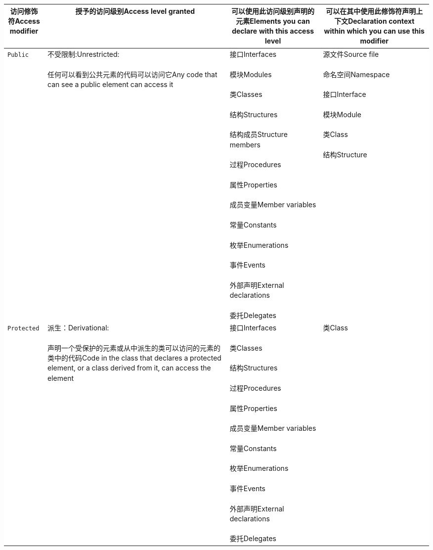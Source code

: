 |<span data-ttu-id="8c509-147">访问修饰符</span><span class="sxs-lookup"><span data-stu-id="8c509-147">Access modifier</span></span>|<span data-ttu-id="8c509-148">授予的访问级别</span><span class="sxs-lookup"><span data-stu-id="8c509-148">Access level granted</span></span>|<span data-ttu-id="8c509-149">可以使用此访问级别声明的元素</span><span class="sxs-lookup"><span data-stu-id="8c509-149">Elements you can declare with this access level</span></span>|<span data-ttu-id="8c509-150">可以在其中使用此修饰符声明上下文</span><span class="sxs-lookup"><span data-stu-id="8c509-150">Declaration context within which you can use this modifier</span></span>|  
|---------------------|--------------------------|-----------------------------------------------------|----------------------------------------------------------------|  
|`Public`|<span data-ttu-id="8c509-151">不受限制:</span><span class="sxs-lookup"><span data-stu-id="8c509-151">Unrestricted:</span></span><br /><br /> <span data-ttu-id="8c509-152">任何可以看到公共元素的代码可以访问它</span><span class="sxs-lookup"><span data-stu-id="8c509-152">Any code that can see a public element can access it</span></span>|<span data-ttu-id="8c509-153">接口</span><span class="sxs-lookup"><span data-stu-id="8c509-153">Interfaces</span></span><br /><br /> <span data-ttu-id="8c509-154">模块</span><span class="sxs-lookup"><span data-stu-id="8c509-154">Modules</span></span><br /><br /> <span data-ttu-id="8c509-155">类</span><span class="sxs-lookup"><span data-stu-id="8c509-155">Classes</span></span><br /><br /> <span data-ttu-id="8c509-156">结构</span><span class="sxs-lookup"><span data-stu-id="8c509-156">Structures</span></span><br /><br /> <span data-ttu-id="8c509-157">结构成员</span><span class="sxs-lookup"><span data-stu-id="8c509-157">Structure members</span></span><br /><br /> <span data-ttu-id="8c509-158">过程</span><span class="sxs-lookup"><span data-stu-id="8c509-158">Procedures</span></span><br /><br /> <span data-ttu-id="8c509-159">属性</span><span class="sxs-lookup"><span data-stu-id="8c509-159">Properties</span></span><br /><br /> <span data-ttu-id="8c509-160">成员变量</span><span class="sxs-lookup"><span data-stu-id="8c509-160">Member variables</span></span><br /><br /> <span data-ttu-id="8c509-161">常量</span><span class="sxs-lookup"><span data-stu-id="8c509-161">Constants</span></span><br /><br /> <span data-ttu-id="8c509-162">枚举</span><span class="sxs-lookup"><span data-stu-id="8c509-162">Enumerations</span></span><br /><br /> <span data-ttu-id="8c509-163">事件</span><span class="sxs-lookup"><span data-stu-id="8c509-163">Events</span></span><br /><br /> <span data-ttu-id="8c509-164">外部声明</span><span class="sxs-lookup"><span data-stu-id="8c509-164">External declarations</span></span><br /><br /> <span data-ttu-id="8c509-165">委托</span><span class="sxs-lookup"><span data-stu-id="8c509-165">Delegates</span></span>|<span data-ttu-id="8c509-166">源文件</span><span class="sxs-lookup"><span data-stu-id="8c509-166">Source file</span></span><br /><br /> <span data-ttu-id="8c509-167">命名空间</span><span class="sxs-lookup"><span data-stu-id="8c509-167">Namespace</span></span><br /><br /> <span data-ttu-id="8c509-168">接口</span><span class="sxs-lookup"><span data-stu-id="8c509-168">Interface</span></span><br /><br /> <span data-ttu-id="8c509-169">模块</span><span class="sxs-lookup"><span data-stu-id="8c509-169">Module</span></span><br /><br /> <span data-ttu-id="8c509-170">类</span><span class="sxs-lookup"><span data-stu-id="8c509-170">Class</span></span><br /><br /> <span data-ttu-id="8c509-171">结构</span><span class="sxs-lookup"><span data-stu-id="8c509-171">Structure</span></span>|  
|`Protected`|<span data-ttu-id="8c509-172">派生：</span><span class="sxs-lookup"><span data-stu-id="8c509-172">Derivational:</span></span><br /><br /> <span data-ttu-id="8c509-173">声明一个受保护的元素或从中派生的类可以访问的元素的类中的代码</span><span class="sxs-lookup"><span data-stu-id="8c509-173">Code in the class that declares a protected element, or a class derived from it, can access the element</span></span>|<span data-ttu-id="8c509-174">接口</span><span class="sxs-lookup"><span data-stu-id="8c509-174">Interfaces</span></span><br /><br /> <span data-ttu-id="8c509-175">类</span><span class="sxs-lookup"><span data-stu-id="8c509-175">Classes</span></span><br /><br /> <span data-ttu-id="8c509-176">结构</span><span class="sxs-lookup"><span data-stu-id="8c509-176">Structures</span></span><br /><br /> <span data-ttu-id="8c509-177">过程</span><span class="sxs-lookup"><span data-stu-id="8c509-177">Procedures</span></span><br /><br /> <span data-ttu-id="8c509-178">属性</span><span class="sxs-lookup"><span data-stu-id="8c509-178">Properties</span></span><br /><br /> <span data-ttu-id="8c509-179">成员变量</span><span class="sxs-lookup"><span data-stu-id="8c509-179">Member variables</span></span><br /><br /> <span data-ttu-id="8c509-180">常量</span><span class="sxs-lookup"><span data-stu-id="8c509-180">Constants</span></span><br /><br /> <span data-ttu-id="8c509-181">枚举</span><span class="sxs-lookup"><span data-stu-id="8c509-181">Enumerations</span></span><br /><br /> <span data-ttu-id="8c509-182">事件</span><span class="sxs-lookup"><span data-stu-id="8c509-182">Events</span></span><br /><br /> <span data-ttu-id="8c509-183">外部声明</span><span class="sxs-lookup"><span data-stu-id="8c509-183">External declarations</span></span><br /><br /> <span data-ttu-id="8c509-184">委托</span><span class="sxs-lookup"><span data-stu-id="8c509-184">Delegates</span></span>|<span data-ttu-id="8c509-185">类</span><span class="sxs-lookup"><span data-stu-id="8c509-185">Class</span></span>|  